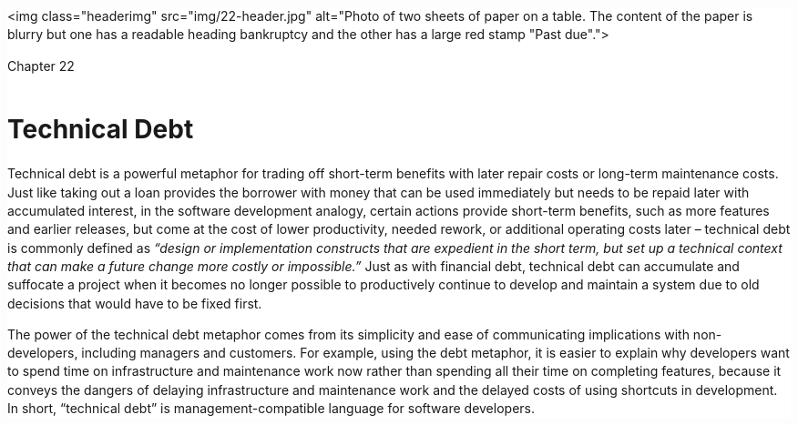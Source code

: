 <img class="headerimg" src="img/22-header.jpg" alt="Photo of two sheets of paper on a table. The content of the paper is blurry but one has a readable heading bankruptcy and the other has a large red stamp "Past due".">
<div class="chapter">Chapter 22</div>

# Technical Debt

Technical debt is a powerful metaphor for trading off short-term benefits with later repair costs or long-term maintenance costs. Just like taking out a loan provides the borrower with money that can be used immediately but needs to be repaid later with accumulated interest, in the software development analogy, certain actions provide short-term benefits, such as more features and earlier releases, but come at the cost of lower productivity, needed rework, or additional operating costs later – technical debt is commonly defined as *“design or implementation constructs that are expedient in the short term, but set up a technical context that can make a future change more costly or impossible.”* Just as with financial debt, technical debt can accumulate and suffocate a project when it becomes no longer possible to productively continue to develop and maintain a system due to old decisions that would have to be fixed first.

The power of the technical debt metaphor comes from its simplicity and ease of communicating implications with non-developers, including managers and customers. For example, using the debt metaphor, it is easier to explain why developers want to spend time on infrastructure and maintenance work now rather than spending all their time on completing features, because it conveys the dangers of delaying infrastructure and maintenance work and the delayed costs of using shortcuts in development. In short, “technical debt” is management-compatible language for software developers.

<figure>
